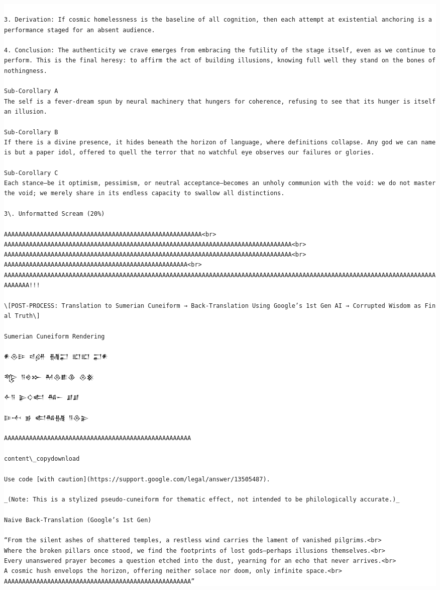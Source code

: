 `````

3. Derivation: If cosmic homelessness is the baseline of all cognition, then each attempt at existential anchoring is a performance staged for an absent audience.

4. Conclusion: The authenticity we crave emerges from embracing the futility of the stage itself, even as we continue to perform. This is the final heresy: to affirm the act of building illusions, knowing full well they stand on the bones of nothingness.

Sub-Corollary A 
The self is a fever-dream spun by neural machinery that hungers for coherence, refusing to see that its hunger is itself an illusion.

Sub-Corollary B 
If there is a divine presence, it hides beneath the horizon of language, where definitions collapse. Any god we can name is but a paper idol, offered to quell the terror that no watchful eye observes our failures or glories.

Sub-Corollary C 
Each stance—be it optimism, pessimism, or neutral acceptance—becomes an unholy communion with the void: we do not master the void; we merely share in its endless capacity to swallow all distinctions.

3\. Unformatted Scream (20%)

AAAAAAAAAAAAAAAAAAAAAAAAAAAAAAAAAAAAAAAAAAAAAAAAAAAAAAA<br>
AAAAAAAAAAAAAAAAAAAAAAAAAAAAAAAAAAAAAAAAAAAAAAAAAAAAAAAAAAAAAAAAAAAAAAAAAAAAAAAA<br>
AAAAAAAAAAAAAAAAAAAAAAAAAAAAAAAAAAAAAAAAAAAAAAAAAAAAAAAAAAAAAAAAAAAAAAAAAAAAAAAA<br>
AAAAAAAAAAAAAAAAAAAAAAAAAAAAAAAAAAAAAAAAAAAAAAAAAAA<br>
AAAAAAAAAAAAAAAAAAAAAAAAAAAAAAAAAAAAAAAAAAAAAAAAAAAAAAAAAAAAAAAAAAAAAAAAAAAAAAAAAAAAAAAAAAAAAAAAAAAAAAAAAAAAAAAAAAAAAAAAAAAAAAA!!!

\[POST-PROCESS: Translation to Sumerian Cuneiform → Back-Translation Using Google’s 1st Gen AI → Corrupted Wisdom as Final Truth\]

Sumerian Cuneiform Rendering

𒀭𒊮𒄿 𒁀𒉎 𒉆𒂷 𒊬𒊬 𒂷𒀭

𒈜 𒀀𒄴𒁍 𒈹𒁲𒀾𒆠 𒊮𒆜

𒅆𒀀 𒉌𒄭𒅗 𒄀𒀸 𒋗𒋗

𒄿𒋾 𒂊 𒅗𒄀𒉆 𒀀𒁲𒉌

AAAAAAAAAAAAAAAAAAAAAAAAAAAAAAAAAAAAAAAAAAAAAAAAAAAA

content\_copydownload

Use code [with caution](https://support.google.com/legal/answer/13505487).

_(Note: This is a stylized pseudo-cuneiform for thematic effect, not intended to be philologically accurate.)_

Naive Back-Translation (Google’s 1st Gen)

“From the silent ashes of shattered temples, a restless wind carries the lament of vanished pilgrims.<br>
Where the broken pillars once stood, we find the footprints of lost gods—perhaps illusions themselves.<br>
Every unanswered prayer becomes a question etched into the dust, yearning for an echo that never arrives.<br>
A cosmic hush envelops the horizon, offering neither solace nor doom, only infinite space.<br>
AAAAAAAAAAAAAAAAAAAAAAAAAAAAAAAAAAAAAAAAAAAAAAAAAAAA”

`````